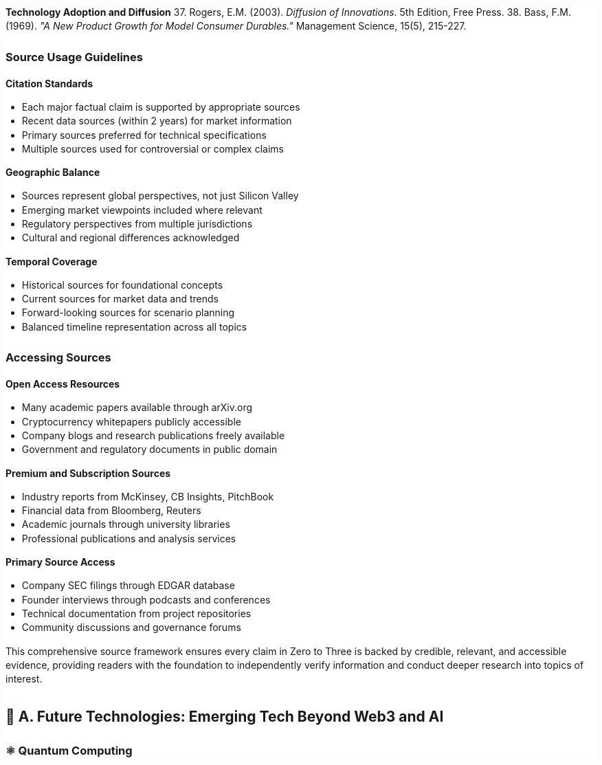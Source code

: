 **Technology Adoption and Diffusion**
37. Rogers, E.M. (2003). *Diffusion of Innovations*. 5th Edition, Free Press.
38. Bass, F.M. (1969). *"A New Product Growth for Model Consumer Durables."* Management Science, 15(5), 215-227.

### Source Usage Guidelines

**Citation Standards**
- Each major factual claim is supported by appropriate sources
- Recent data sources (within 2 years) for market information
- Primary sources preferred for technical specifications
- Multiple sources used for controversial or complex claims

**Geographic Balance**
- Sources represent global perspectives, not just Silicon Valley
- Emerging market viewpoints included where relevant
- Regulatory perspectives from multiple jurisdictions
- Cultural and regional differences acknowledged

**Temporal Coverage**
- Historical sources for foundational concepts
- Current sources for market data and trends
- Forward-looking sources for scenario planning
- Balanced timeline representation across all topics

### Accessing Sources

**Open Access Resources**
- Many academic papers available through arXiv.org
- Cryptocurrency whitepapers publicly accessible
- Company blogs and research publications freely available
- Government and regulatory documents in public domain

**Premium and Subscription Sources**
- Industry reports from McKinsey, CB Insights, PitchBook
- Financial data from Bloomberg, Reuters
- Academic journals through university libraries
- Professional publications and analysis services

**Primary Source Access**
- Company SEC filings through EDGAR database
- Founder interviews through podcasts and conferences
- Technical documentation from project repositories
- Community discussions and governance forums

This comprehensive source framework ensures every claim in Zero to Three is backed by credible, relevant, and accessible evidence, providing readers with the foundation to independently verify information and conduct deeper research into topics of interest.

## 🔹 A. Future Technologies: Emerging Tech Beyond Web3 and AI

### ⚛️ Quantum Computing
